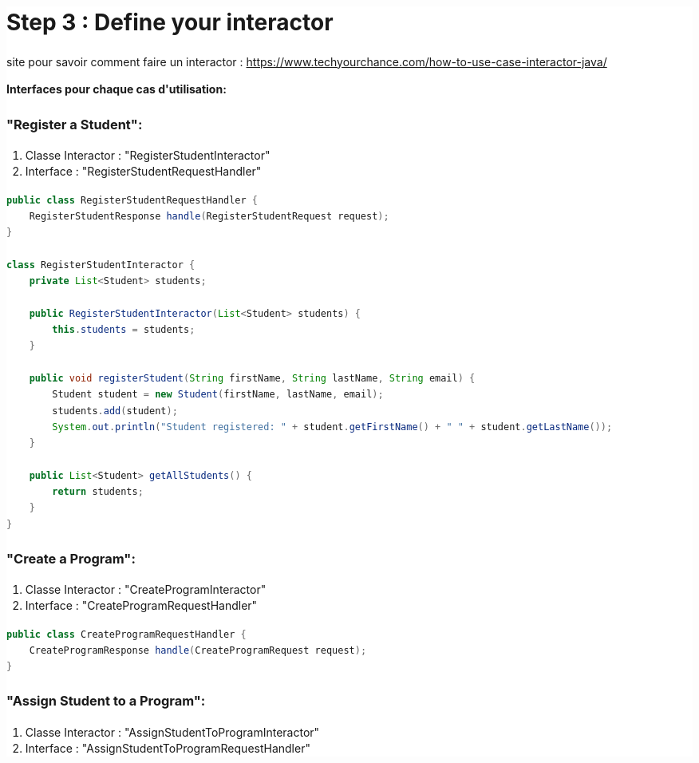 

# Step 3 : Define your interactor

site pour savoir comment faire un interactor : https://www.techyourchance.com/how-to-use-case-interactor-java/

**Interfaces pour chaque cas d'utilisation:**

### "Register a Student":

1. Classe Interactor : "RegisterStudentInteractor"
2. Interface : "RegisterStudentRequestHandler"

```java
public class RegisterStudentRequestHandler {
    RegisterStudentResponse handle(RegisterStudentRequest request);
}

class RegisterStudentInteractor {
    private List<Student> students;

    public RegisterStudentInteractor(List<Student> students) {
        this.students = students;
    }

    public void registerStudent(String firstName, String lastName, String email) {
        Student student = new Student(firstName, lastName, email);
        students.add(student);
        System.out.println("Student registered: " + student.getFirstName() + " " + student.getLastName());
    }

    public List<Student> getAllStudents() {
        return students;
    }
}
```

### "Create a Program":

1. Classe Interactor : "CreateProgramInteractor"
2. Interface : "CreateProgramRequestHandler"

```java
public class CreateProgramRequestHandler {
    CreateProgramResponse handle(CreateProgramRequest request);
}
```

### "Assign Student to a Program":

1. Classe Interactor : "AssignStudentToProgramInteractor"
2. Interface : "AssignStudentToProgramRequestHandler"
